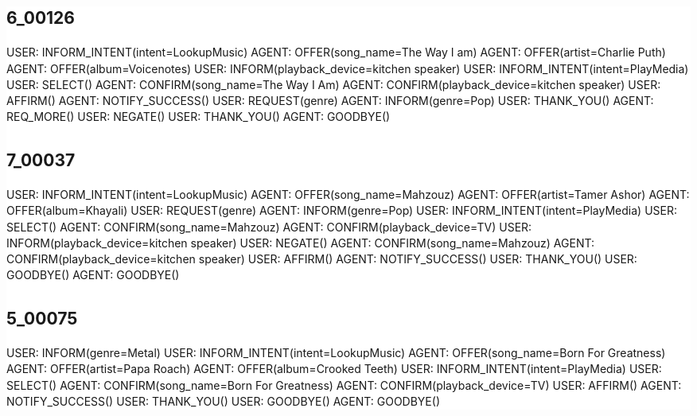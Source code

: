 ## 6_00126
USER: INFORM_INTENT(intent=LookupMusic)
AGENT: OFFER(song_name=The Way I am)
AGENT: OFFER(artist=Charlie Puth)
AGENT: OFFER(album=Voicenotes)
USER: INFORM(playback_device=kitchen speaker)
USER: INFORM_INTENT(intent=PlayMedia)
USER: SELECT()
AGENT: CONFIRM(song_name=The Way I Am)
AGENT: CONFIRM(playback_device=kitchen speaker)
USER: AFFIRM()
AGENT: NOTIFY_SUCCESS()
USER: REQUEST(genre)
AGENT: INFORM(genre=Pop)
USER: THANK_YOU()
AGENT: REQ_MORE()
USER: NEGATE()
USER: THANK_YOU()
AGENT: GOODBYE()

## 7_00037
USER: INFORM_INTENT(intent=LookupMusic)
AGENT: OFFER(song_name=Mahzouz)
AGENT: OFFER(artist=Tamer Ashor)
AGENT: OFFER(album=Khayali)
USER: REQUEST(genre)
AGENT: INFORM(genre=Pop)
USER: INFORM_INTENT(intent=PlayMedia)
USER: SELECT()
AGENT: CONFIRM(song_name=Mahzouz)
AGENT: CONFIRM(playback_device=TV)
USER: INFORM(playback_device=kitchen speaker)
USER: NEGATE()
AGENT: CONFIRM(song_name=Mahzouz)
AGENT: CONFIRM(playback_device=kitchen speaker)
USER: AFFIRM()
AGENT: NOTIFY_SUCCESS()
USER: THANK_YOU()
USER: GOODBYE()
AGENT: GOODBYE()

## 5_00075
USER: INFORM(genre=Metal)
USER: INFORM_INTENT(intent=LookupMusic)
AGENT: OFFER(song_name=Born For Greatness)
AGENT: OFFER(artist=Papa Roach)
AGENT: OFFER(album=Crooked Teeth)
USER: INFORM_INTENT(intent=PlayMedia)
USER: SELECT()
AGENT: CONFIRM(song_name=Born For Greatness)
AGENT: CONFIRM(playback_device=TV)
USER: AFFIRM()
AGENT: NOTIFY_SUCCESS()
USER: THANK_YOU()
USER: GOODBYE()
AGENT: GOODBYE()
